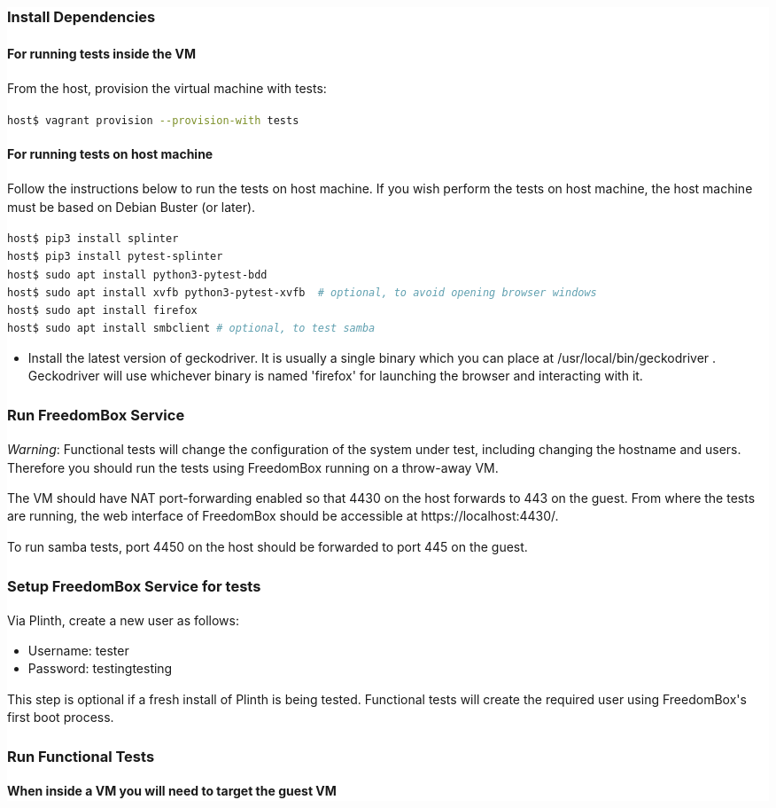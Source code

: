 ### Install Dependencies

#### For running tests inside the VM

From the host, provision the virtual machine with tests:

```bash
host$ vagrant provision --provision-with tests
```

#### For running tests on host machine

Follow the instructions below to run the tests on host machine. If you wish
perform the tests on host machine, the host machine must be based on Debian
Buster (or later).

```bash
host$ pip3 install splinter
host$ pip3 install pytest-splinter
host$ sudo apt install python3-pytest-bdd
host$ sudo apt install xvfb python3-pytest-xvfb  # optional, to avoid opening browser windows
host$ sudo apt install firefox
host$ sudo apt install smbclient # optional, to test samba
```

- Install the latest version of geckodriver. It is usually a single binary which
  you can place at /usr/local/bin/geckodriver . Geckodriver will use whichever
  binary is named 'firefox' for launching the browser and interacting with it.

### Run FreedomBox Service

*Warning*: Functional tests will change the configuration of the system
 under test, including changing the hostname and users. Therefore you
 should run the tests using FreedomBox running on a throw-away VM.

The VM should have NAT port-forwarding enabled so that 4430 on the
host forwards to 443 on the guest. From where the tests are running, the web
interface of FreedomBox should be accessible at https://localhost:4430/.

To run samba tests, port 4450 on the host should be forwarded to port 445
on the guest.

### Setup FreedomBox Service for tests

Via Plinth, create a new user as follows:

* Username: tester
* Password: testingtesting

This step is optional if a fresh install of Plinth is being tested. Functional
tests will create the required user using FreedomBox's first boot process.

### Run Functional Tests

**When inside a VM you will need to target the guest VM**
